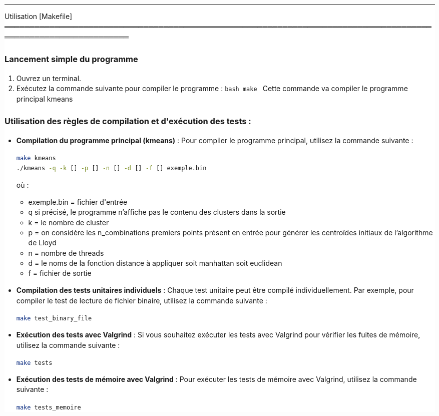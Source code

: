 

---

Utilisation [Makefile]
═══════════════════════════════════════════════════════════════════════════════════════════════════════════════
### Lancement simple du programme
  1. Ouvrez un terminal.
  2. Exécutez la commande suivante pour compiler le programme :
    ```bash
    make
    ```
  Cette commande va compiler le programme principal kmeans


### Utilisation des règles de compilation et d'exécution des tests :
  - **Compilation du programme principal (kmeans)** :
    Pour compiler le programme principal, utilisez la commande suivante :
    ```bash
    make kmeans
    ./kmeans -q -k [] -p [] -n [] -d [] -f [] exemple.bin
    ```
    où : 
    - exemple.bin  = fichier d'entrée
    - q si précisé, le programme n’affiche pas le contenu des clusters dans la sortie
    - k = le nombre de cluster
    - p = on considère les n_combinations premiers points présent en entrée pour générer les centroïdes initiaux de l’algorithme de Lloyd
    - n = nombre de threads
    - d = le noms de la fonction distance à appliquer soit manhattan soit euclidean
    - f = fichier de sortie



  - **Compilation des tests unitaires individuels** :
    Chaque test unitaire peut être compilé individuellement. Par exemple, pour compiler le test de lecture de fichier binaire, utilisez la commande suivante :
    ```bash
    make test_binary_file
    ```

  - **Exécution des tests avec Valgrind** :
    Si vous souhaitez exécuter les tests avec Valgrind pour vérifier les fuites de mémoire, utilisez la commande suivante :
    ```bash
    make tests
    ```

  - **Exécution des tests de mémoire avec Valgrind** :
    Pour exécuter les tests de mémoire avec Valgrind, utilisez la commande suivante :
    ```bash
    make tests_memoire
    ```
